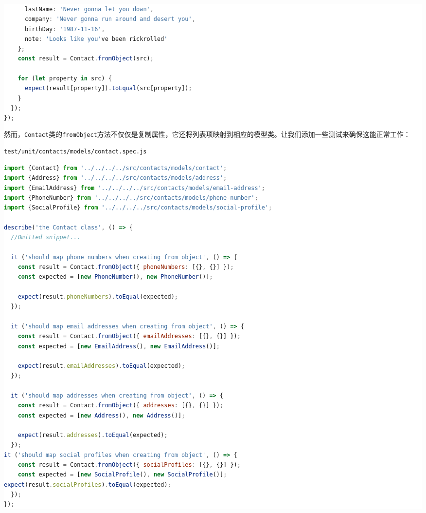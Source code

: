 ```js
      lastName: 'Never gonna let you down', 
      company: 'Never gonna run around and desert you', 
      birthDay: '1987-11-16', 
      note: 'Looks like you've been rickrolled' 
    }; 
    const result = Contact.fromObject(src); 

    for (let property in src) { 
      expect(result[property]).toEqual(src[property]); 
    } 
  }); 
}); 

```

然而，`Contact`类的`fromObject`方法不仅仅是复制属性，它还将列表项映射到相应的模型类。让我们添加一些测试来确保这能正常工作：

`test/unit/contacts/models/contact.spec.js`

```js
import {Contact} from '../../../../src/contacts/models/contact'; 
import {Address} from '../../../../src/contacts/models/address'; 
import {EmailAddress} from '../../../../src/contacts/models/email-address'; 
import {PhoneNumber} from '../../../../src/contacts/models/phone-number'; 
import {SocialProfile} from '../../../../src/contacts/models/social-profile'; 

describe('the Contact class', () => { 
  //Omitted snippet... 

  it ('should map phone numbers when creating from object', () => { 
    const result = Contact.fromObject({ phoneNumbers: [{}, {}] }); 
    const expected = [new PhoneNumber(), new PhoneNumber()]; 

    expect(result.phoneNumbers).toEqual(expected); 
  }); 

  it ('should map email addresses when creating from object', () => { 
    const result = Contact.fromObject({ emailAddresses: [{}, {}] }); 
    const expected = [new EmailAddress(), new EmailAddress()]; 

    expect(result.emailAddresses).toEqual(expected); 
  }); 

  it ('should map addresses when creating from object', () => { 
    const result = Contact.fromObject({ addresses: [{}, {}] }); 
    const expected = [new Address(), new Address()]; 

    expect(result.addresses).toEqual(expected); 
  });
it ('should map social profiles when creating from object', () => { 
    const result = Contact.fromObject({ socialProfiles: [{}, {}] }); 
    const expected = [new SocialProfile(), new SocialProfile()];
expect(result.socialProfiles).toEqual(expected); 
  }); 
}); 

```
